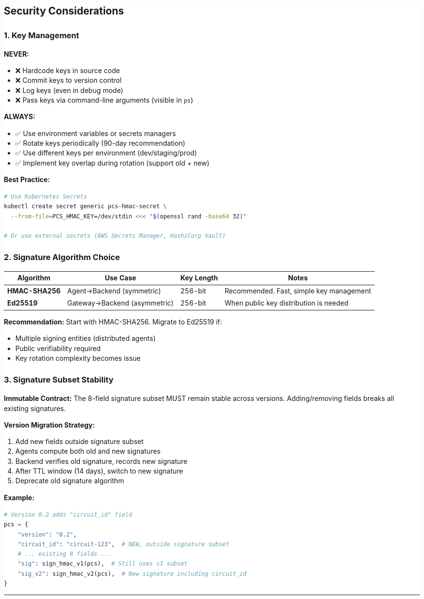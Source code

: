 
## Security Considerations

### 1. Key Management

**NEVER:**
- ❌ Hardcode keys in source code
- ❌ Commit keys to version control
- ❌ Log keys (even in debug mode)
- ❌ Pass keys via command-line arguments (visible in `ps`)

**ALWAYS:**
- ✅ Use environment variables or secrets managers
- ✅ Rotate keys periodically (90-day recommendation)
- ✅ Use different keys per environment (dev/staging/prod)
- ✅ Implement key overlap during rotation (support old + new)

**Best Practice:**
```bash
# Use Kubernetes Secrets
kubectl create secret generic pcs-hmac-secret \
  --from-file=PCS_HMAC_KEY=/dev/stdin <<< "$(openssl rand -base64 32)"

# Or use external secrets (AWS Secrets Manager, HashiCorp Vault)
```

### 2. Signature Algorithm Choice

| Algorithm | Use Case | Key Length | Notes |
|-----------|----------|------------|-------|
| **HMAC-SHA256** | Agent→Backend (symmetric) | 256-bit | Recommended. Fast, simple key management |
| **Ed25519** | Gateway→Backend (asymmetric) | 256-bit | When public key distribution is needed |

**Recommendation:** Start with HMAC-SHA256. Migrate to Ed25519 if:
- Multiple signing entities (distributed agents)
- Public verifiability required
- Key rotation complexity becomes issue

### 3. Signature Subset Stability

**Immutable Contract:**
The 8-field signature subset MUST remain stable across versions. Adding/removing fields breaks all existing signatures.

**Version Migration Strategy:**
1. Add new fields outside signature subset
2. Agents compute both old and new signatures
3. Backend verifies old signature, records new signature
4. After TTL window (14 days), switch to new signature
5. Deprecate old signature algorithm

**Example:**
```python
# Version 0.2 adds "circuit_id" field
pcs = {
    "version": "0.2",
    "circuit_id": "circuit-123",  # NEW, outside signature subset
    # ... existing 8 fields ...
    "sig": sign_hmac_v1(pcs),  # Still uses v1 subset
    "sig_v2": sign_hmac_v2(pcs),  # New signature including circuit_id
}
```

---